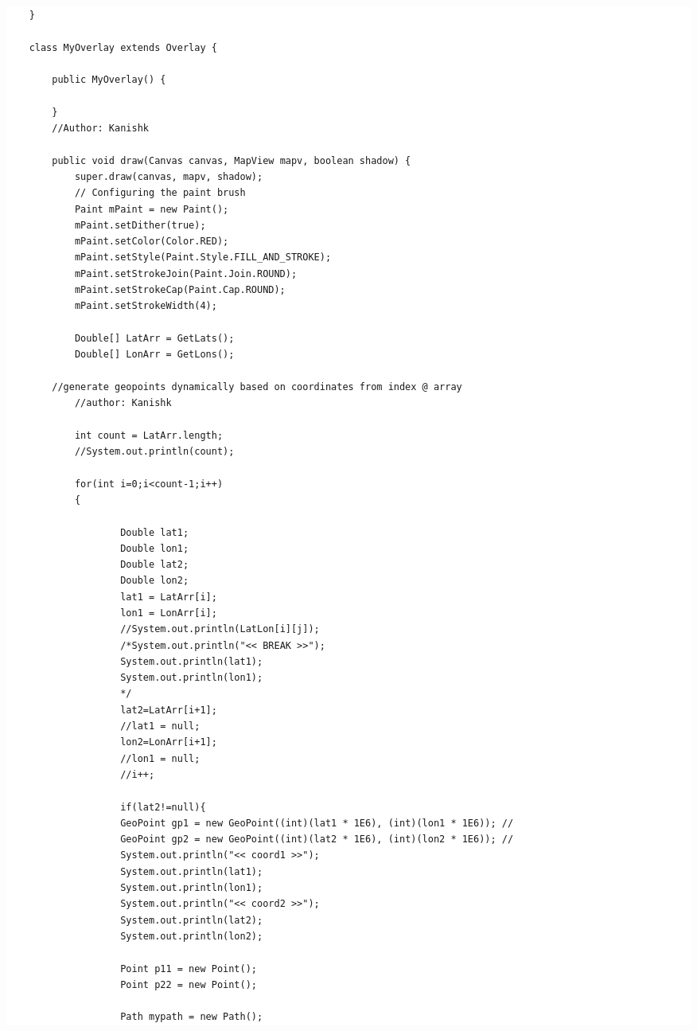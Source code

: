 ```
    }

    class MyOverlay extends Overlay {

        public MyOverlay() {

        }
        //Author: Kanishk

        public void draw(Canvas canvas, MapView mapv, boolean shadow) {
            super.draw(canvas, mapv, shadow);
            // Configuring the paint brush
            Paint mPaint = new Paint();
            mPaint.setDither(true);
            mPaint.setColor(Color.RED);
            mPaint.setStyle(Paint.Style.FILL_AND_STROKE);
            mPaint.setStrokeJoin(Paint.Join.ROUND);
            mPaint.setStrokeCap(Paint.Cap.ROUND);
            mPaint.setStrokeWidth(4);

            Double[] LatArr = GetLats();
            Double[] LonArr = GetLons();

        //generate geopoints dynamically based on coordinates from index @ array
            //author: Kanishk

            int count = LatArr.length;
            //System.out.println(count);

            for(int i=0;i<count-1;i++)
            {

                    Double lat1;
                    Double lon1;
                    Double lat2;
                    Double lon2;
                    lat1 = LatArr[i];
                    lon1 = LonArr[i];
                    //System.out.println(LatLon[i][j]);
                    /*System.out.println("<< BREAK >>");
                    System.out.println(lat1);
                    System.out.println(lon1);
                    */
                    lat2=LatArr[i+1];
                    //lat1 = null;
                    lon2=LonArr[i+1];
                    //lon1 = null;
                    //i++;

                    if(lat2!=null){
                    GeoPoint gp1 = new GeoPoint((int)(lat1 * 1E6), (int)(lon1 * 1E6)); //
                    GeoPoint gp2 = new GeoPoint((int)(lat2 * 1E6), (int)(lon2 * 1E6)); //
                    System.out.println("<< coord1 >>");
                    System.out.println(lat1);
                    System.out.println(lon1);
                    System.out.println("<< coord2 >>");
                    System.out.println(lat2);
                    System.out.println(lon2);

                    Point p11 = new Point();
                    Point p22 = new Point();

                    Path mypath = new Path();
```